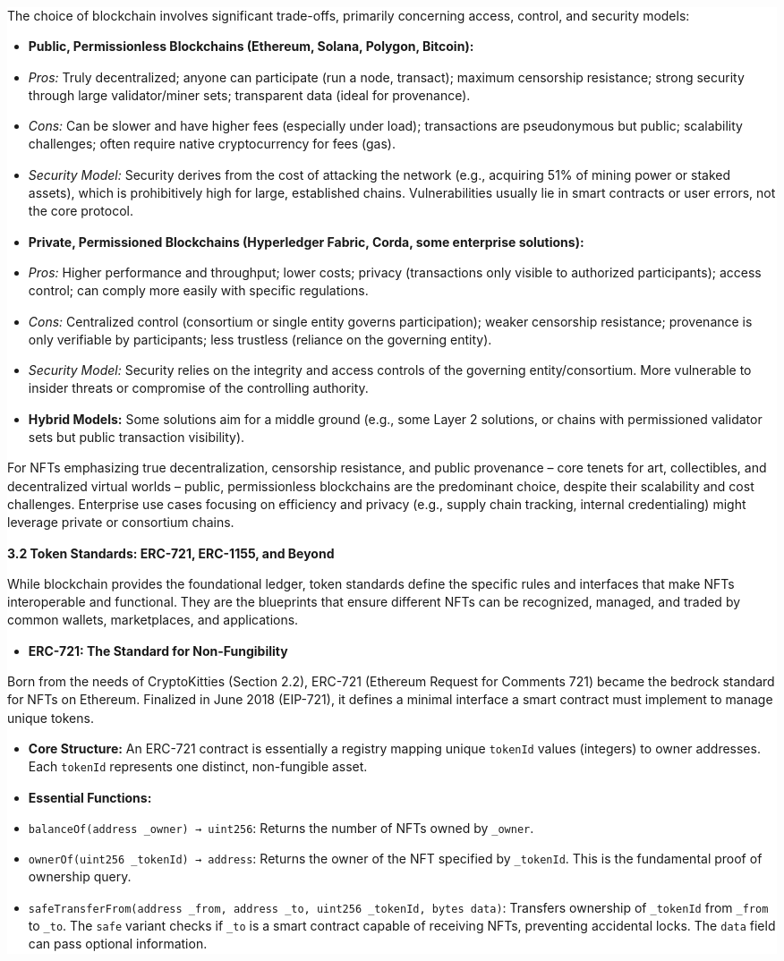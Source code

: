 The choice of blockchain involves significant trade-offs, primarily concerning access, control, and security models:

*   **Public, Permissionless Blockchains (Ethereum, Solana, Polygon, Bitcoin):**

*   *Pros:* Truly decentralized; anyone can participate (run a node, transact); maximum censorship resistance; strong security through large validator/miner sets; transparent data (ideal for provenance).

*   *Cons:* Can be slower and have higher fees (especially under load); transactions are pseudonymous but public; scalability challenges; often require native cryptocurrency for fees (gas).

*   *Security Model:* Security derives from the cost of attacking the network (e.g., acquiring 51% of mining power or staked assets), which is prohibitively high for large, established chains. Vulnerabilities usually lie in smart contracts or user errors, not the core protocol.

*   **Private, Permissioned Blockchains (Hyperledger Fabric, Corda, some enterprise solutions):**

*   *Pros:* Higher performance and throughput; lower costs; privacy (transactions only visible to authorized participants); access control; can comply more easily with specific regulations.

*   *Cons:* Centralized control (consortium or single entity governs participation); weaker censorship resistance; provenance is only verifiable by participants; less trustless (reliance on the governing entity).

*   *Security Model:* Security relies on the integrity and access controls of the governing entity/consortium. More vulnerable to insider threats or compromise of the controlling authority.

*   **Hybrid Models:** Some solutions aim for a middle ground (e.g., some Layer 2 solutions, or chains with permissioned validator sets but public transaction visibility).

For NFTs emphasizing true decentralization, censorship resistance, and public provenance – core tenets for art, collectibles, and decentralized virtual worlds – public, permissionless blockchains are the predominant choice, despite their scalability and cost challenges. Enterprise use cases focusing on efficiency and privacy (e.g., supply chain tracking, internal credentialing) might leverage private or consortium chains.

**3.2 Token Standards: ERC-721, ERC-1155, and Beyond**

While blockchain provides the foundational ledger, token standards define the specific rules and interfaces that make NFTs interoperable and functional. They are the blueprints that ensure different NFTs can be recognized, managed, and traded by common wallets, marketplaces, and applications.

*   **ERC-721: The Standard for Non-Fungibility**

Born from the needs of CryptoKitties (Section 2.2), ERC-721 (Ethereum Request for Comments 721) became the bedrock standard for NFTs on Ethereum. Finalized in June 2018 (EIP-721), it defines a minimal interface a smart contract must implement to manage unique tokens.

*   **Core Structure:** An ERC-721 contract is essentially a registry mapping unique `tokenId` values (integers) to owner addresses. Each `tokenId` represents one distinct, non-fungible asset.

*   **Essential Functions:**

*   `balanceOf(address _owner) → uint256`: Returns the number of NFTs owned by `_owner`.

*   `ownerOf(uint256 _tokenId) → address`: Returns the owner of the NFT specified by `_tokenId`. This is the fundamental proof of ownership query.

*   `safeTransferFrom(address _from, address _to, uint256 _tokenId, bytes data)`: Transfers ownership of `_tokenId` from `_from` to `_to`. The `safe` variant checks if `_to` is a smart contract capable of receiving NFTs, preventing accidental locks. The `data` field can pass optional information.
